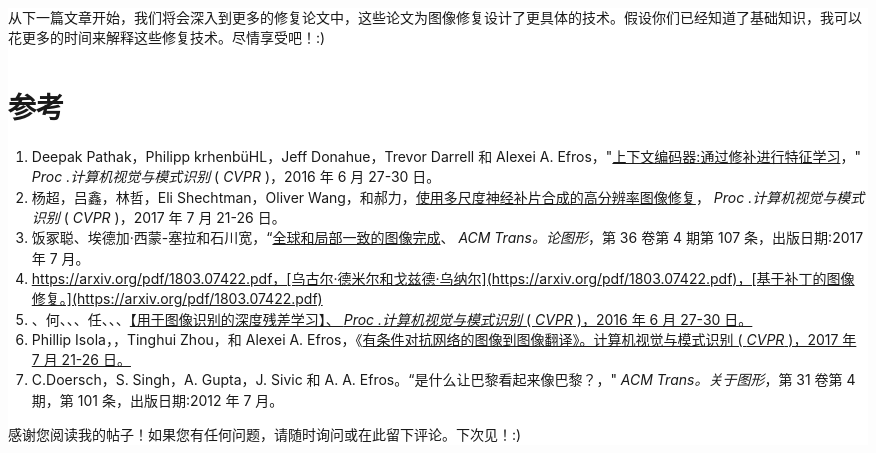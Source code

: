 从下一篇文章开始，我们将会深入到更多的修复论文中，这些论文为图像修复设计了更具体的技术。假设你们已经知道了基础知识，我可以花更多的时间来解释这些修复技术。尽情享受吧！:)

# 参考

1.  Deepak Pathak，Philipp krhenbüHL，Jeff Donahue，Trevor Darrell 和 Alexei A. Efros，"[上下文编码器:通过修补进行特征学习](https://arxiv.org/pdf/1604.07379.pdf)，" *Proc .计算机视觉与模式识别* ( *CVPR* )，2016 年 6 月 27-30 日。
2.  杨超，吕鑫，林哲，Eli Shechtman，Oliver Wang，和郝力，[使用多尺度神经补片合成的高分辨率图像修复](https://arxiv.org/pdf/1611.09969.pdf)， *Proc .计算机视觉与模式识别* ( *CVPR* )，2017 年 7 月 21-26 日。
3.  饭冢聪、埃德加·西蒙-塞拉和石川宽，“[全球和局部一致的图像完成](http://iizuka.cs.tsukuba.ac.jp/projects/completion/data/completion_sig2017.pdf)、 *ACM Trans。论图形*，第 36 卷第 4 期第 107 条，出版日期:2017 年 7 月。
4.  https://arxiv.org/pdf/1803.07422.pdf，[乌古尔·德米尔和戈兹德·乌纳尔](https://arxiv.org/pdf/1803.07422.pdf)，[基于补丁的图像修复。](https://arxiv.org/pdf/1803.07422.pdf)
5.  、何、、、任、、、[【用于图像识别的深度残差学习】、 *Proc .计算机视觉与模式识别* ( *CVPR* )，2016 年 6 月 27-30 日。](https://arxiv.org/abs/1512.03385)
6.  Phillip Isola，，Tinghui Zhou，和 Alexei A. Efros，《[有条件对抗网络的图像到图像翻译》。计算机视觉与模式识别 ( *CVPR* )，2017 年 7 月 21-26 日。](https://arxiv.org/pdf/1611.07004.pdf%EF%BC%89)
7.  C.Doersch，S. Singh，A. Gupta，J. Sivic 和 A. A. Efros。“是什么让巴黎看起来像巴黎？，" *ACM Trans。关于图形*，第 31 卷第 4 期，第 101 条，出版日期:2012 年 7 月。

感谢您阅读我的帖子！如果您有任何问题，请随时询问或在此留下评论。下次见！:)